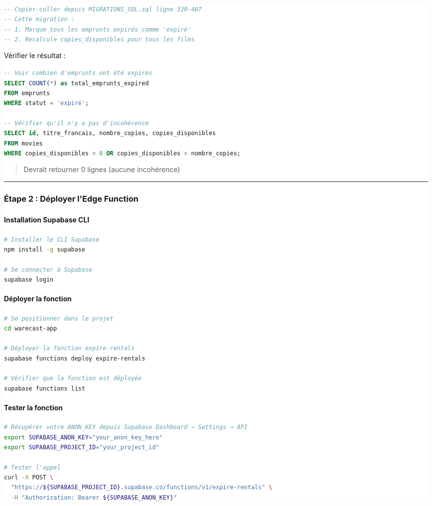 ```sql
-- Copier-coller depuis MIGRATIONS_SQL.sql ligne 320-407
-- Cette migration :
-- 1. Marque tous les emprunts expirés comme 'expiré'
-- 2. Recalcule copies_disponibles pour tous les films
```

Vérifier le résultat :
```sql
-- Voir combien d'emprunts ont été expirés
SELECT COUNT(*) as total_emprunts_expired
FROM emprunts
WHERE statut = 'expiré';

-- Vérifier qu'il n'y a pas d'incohérence
SELECT id, titre_francais, nombre_copies, copies_disponibles
FROM movies
WHERE copies_disponibles < 0 OR copies_disponibles > nombre_copies;
```
> Devrait retourner 0 lignes (aucune incohérence)

---

### Étape 2 : Déployer l'Edge Function

#### Installation Supabase CLI

```bash
# Installer le CLI Supabase
npm install -g supabase

# Se connecter à Supabase
supabase login
```

#### Déployer la fonction

```bash
# Se positionner dans le projet
cd warecast-app

# Déployer la fonction expire-rentals
supabase functions deploy expire-rentals

# Vérifier que la fonction est déployée
supabase functions list
```

#### Tester la fonction

```bash
# Récupérer votre ANON_KEY depuis Supabase Dashboard → Settings → API
export SUPABASE_ANON_KEY="your_anon_key_here"
export SUPABASE_PROJECT_ID="your_project_id"

# Tester l'appel
curl -X POST \
  "https://${SUPABASE_PROJECT_ID}.supabase.co/functions/v1/expire-rentals" \
  -H "Authorization: Bearer ${SUPABASE_ANON_KEY}"
```

